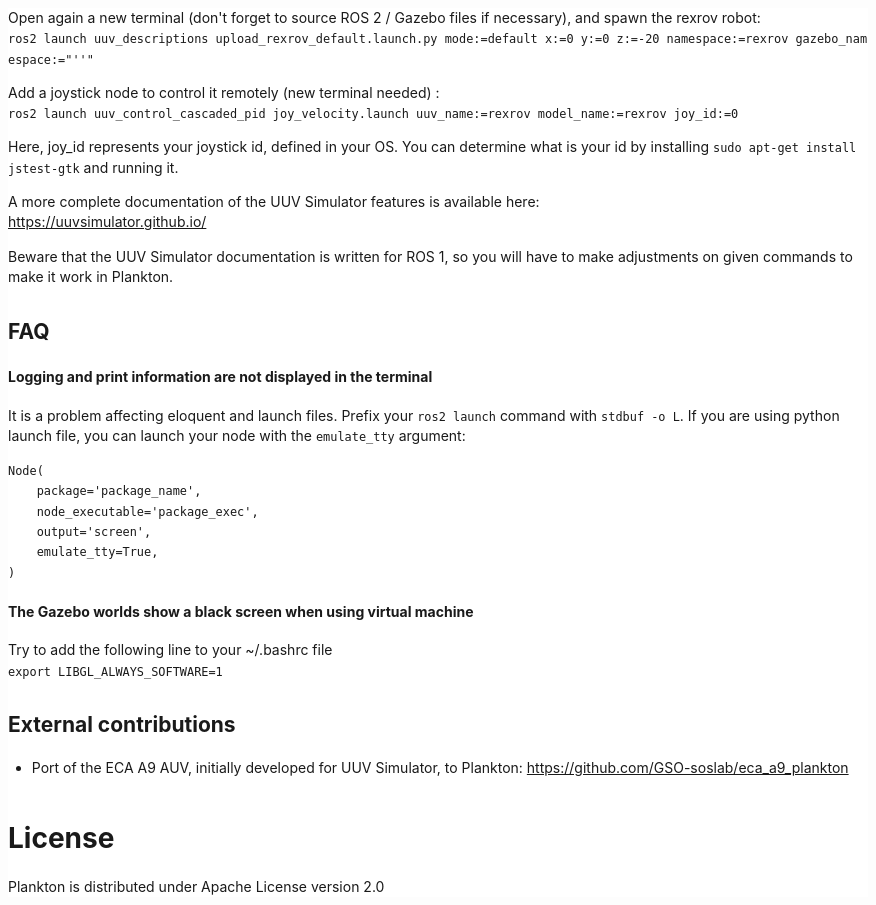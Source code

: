 Open again a new terminal (don't forget to source ROS 2 / Gazebo files if necessary), and spawn the rexrov robot:  
`ros2 launch uuv_descriptions upload_rexrov_default.launch.py mode:=default x:=0 y:=0 z:=-20 namespace:=rexrov gazebo_namespace:="''"`

Add a joystick node to control it remotely (new terminal needed) :  
`ros2 launch uuv_control_cascaded_pid joy_velocity.launch uuv_name:=rexrov model_name:=rexrov joy_id:=0`

Here, joy_id represents your joystick id, defined in your OS. You can determine what is your id by installing `sudo apt-get install jstest-gtk` and running it.

A more complete documentation of the UUV Simulator features is available here:  
<https://uuvsimulator.github.io/>

Beware that the UUV Simulator documentation is written for ROS 1, so you will have to make adjustments on given commands to make it work in Plankton.

## FAQ

#### Logging and print information are not displayed in the terminal  
It is a problem affecting eloquent and launch files. Prefix your `ros2 launch` command with `stdbuf -o L`. If you are using python launch file, you can launch your node with the `emulate_tty` argument:    
```
Node(
    package='package_name',
    node_executable='package_exec',
    output='screen',
    emulate_tty=True,
)
```

#### The Gazebo worlds show a black screen when using virtual machine
Try to add the following line to your ~/.bashrc file     
`export LIBGL_ALWAYS_SOFTWARE=1`

## External contributions

   - Port of the ECA A9 AUV, initially developed for UUV Simulator, to Plankton: https://github.com/GSO-soslab/eca_a9_plankton

# License #
Plankton is distributed under Apache License version 2.0 
